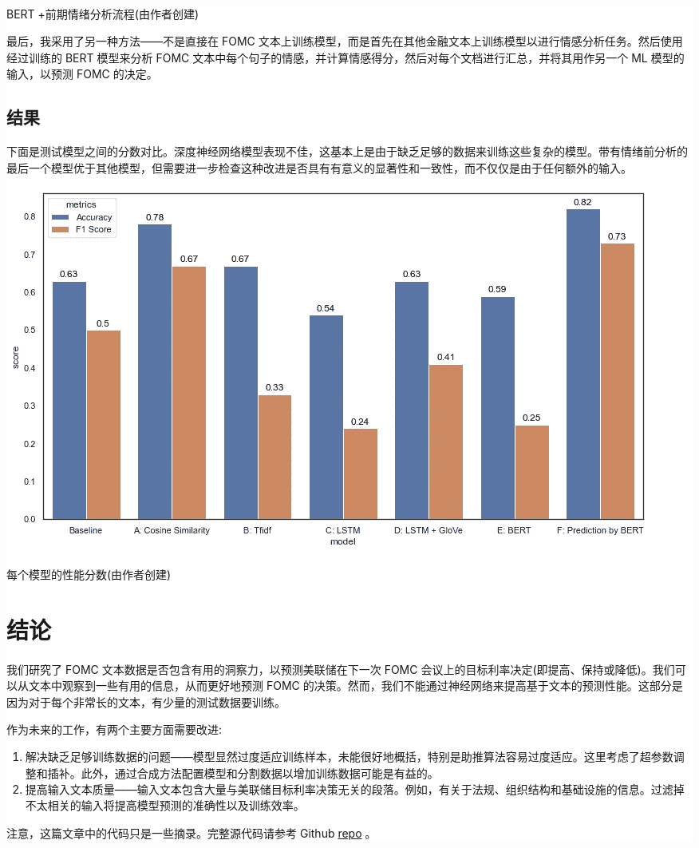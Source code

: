 BERT +前期情绪分析流程(由作者创建)

最后，我采用了另一种方法——不是直接在 FOMC 文本上训练模型，而是首先在其他金融文本上训练模型以进行情感分析任务。然后使用经过训练的 BERT 模型来分析 FOMC 文本中每个句子的情感，并计算情感得分，然后对每个文档进行汇总，并将其用作另一个 ML 模型的输入，以预测 FOMC 的决定。

## 结果

下面是测试模型之间的分数对比。深度神经网络模型表现不佳，这基本上是由于缺乏足够的数据来训练这些复杂的模型。带有情绪前分析的最后一个模型优于其他模型，但需要进一步检查这种改进是否具有有意义的显著性和一致性，而不仅仅是由于任何额外的输入。

![](img/5e5093a768d771a8373201776d230fe5.png)

每个模型的性能分数(由作者创建)

# 结论

我们研究了 FOMC 文本数据是否包含有用的洞察力，以预测美联储在下一次 FOMC 会议上的目标利率决定(即提高、保持或降低)。我们可以从文本中观察到一些有用的信息，从而更好地预测 FOMC 的决策。然而，我们不能通过神经网络来提高基于文本的预测性能。这部分是因为对于每个非常长的文本，有少量的测试数据要训练。

作为未来的工作，有两个主要方面需要改进:

1.  解决缺乏足够训练数据的问题——模型显然过度适应训练样本，未能很好地概括，特别是助推算法容易过度适应。这里考虑了超参数调整和插补。此外，通过合成方法配置模型和分割数据以增加训练数据可能是有益的。
2.  提高输入文本质量——输入文本包含大量与美联储目标利率决策无关的段落。例如，有关于法规、组织结构和基础设施的信息。过滤掉不太相关的输入将提高模型预测的准确性以及训练效率。

注意，这篇文章中的代码只是一些摘录。完整源代码请参考 Github [repo](https://github.com/yuki678/centralbank_analysis) 。